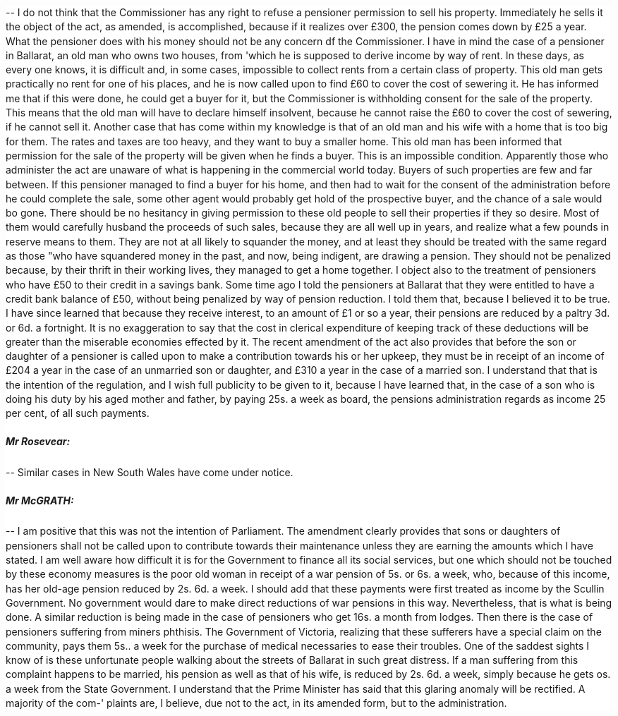 -- I do not think that the Commissioner has any right to refuse a pensioner permission to sell his property. Immediately he sells it the object of the act, as amended, is accomplished, because if it realizes over £300, the pension comes down by £25 a year. What the pensioner does with his money should not be any concern df the Commissioner. I have in mind the case of a pensioner in Ballarat, an old man who owns two houses, from 'which he is supposed to derive income by way of rent. In these days, as every one knows, it is difficult and, in some cases, impossible to collect rents from a certain class of property. This old man gets practically no rent for one of his places, and he is now called upon to find £60 to cover the cost of sewering it. He has informed me that if this were done, he could get a buyer for it, but the Commissioner is withholding consent for the sale of the property. This means that the old man will have to declare himself insolvent, because he cannot raise the £60 to cover the cost of sewering, if he cannot sell it. Another case that has come within my knowledge is that of an old man and his wife with a home that is too big for them. The rates and taxes are too heavy, and they want to buy a smaller home. This old man has been informed that permission for the sale of the property will be given when he finds a buyer. This is an impossible condition. Apparently those who administer the act are unaware of what is happening in the commercial world today. Buyers of such properties are few and far between. If this pensioner managed to find a buyer for his home, and then had to wait for the consent of the administration before he could complete the sale, some other agent would probably get hold of the prospective buyer, and the chance of a sale would bo gone. There should be no hesitancy in giving permission to these old people to sell their properties if they so desire. Most of them would carefully husband the proceeds of such sales, because they are all well up in years, and realize what a few pounds in reserve means to them. They are not at all likely to  squander  the money, and at least they should be treated with the same regard as those "who have squandered money in the past, and now, being indigent, are drawing a pension. They should not be penalized because, by their thrift in their working lives, they managed to get a home together. I object also to the treatment of pensioners who have £50 to their credit in a savings bank. Some time ago I told the pensioners at Ballarat that they were entitled to have a credit bank balance of £50, without being penalized by way of pension reduction. I told them that, because I believed it to be true. I have since learned that because they receive interest, to an amount of £1 or so a year, their pensions are reduced by a paltry 3d. or 6d. a fortnight. It is no exaggeration to say that the cost in clerical expenditure of keeping track of these deductions will be greater than the miserable economies effected by it. The recent amendment of the act also provides that before the son or daughter of a pensioner is called upon to make a contribution towards his or her upkeep, they must be in receipt of an income of £204 a year in the case of an unmarried son or daughter, and £310 a year in the case of a married son. I understand that that is the intention of the regulation, and I wish full publicity to be given to it, because I have learned that, in the case of a son who is doing his duty by his aged mother and father, by paying 25s. a week as board, the pensions administration regards as income 25 per cent, of all such payments. 

##### Mr Rosevear:

-- Similar cases in New South Wales have come under notice. 

##### Mr McGRATH:

-- I am positive that this was not the intention of Parliament. The amendment clearly provides that sons or daughters of pensioners shall not be called upon to contribute towards their maintenance unless they are earning the amounts which I have stated. I am well aware how difficult it is for the Government to finance all its social services, but one which should not be touched by these economy measures is the poor old woman in receipt of a war pension of 5s. or 6s. a week, who, because of this income, has her old-age pension reduced by 2s. 6d. a week. I should add that these payments were first treated as income by the Scullin Government. No government would dare to make direct reductions of war pensions in this way. Nevertheless, that is what is being done. A similar reduction is being made in the case of pensioners who get 16s. a month from lodges. Then there is the case of pensioners suffering from miners phthisis. The Government of Victoria, realizing that these sufferers have a special claim on the community, pays them 5s.. a week for the purchase of medical necessaries to ease their troubles. One of the saddest sights I know of is these unfortunate people walking about the streets of Ballarat in such great distress. If a man suffering from this complaint happens to be married, his pension as well as that of his wife, is reduced by 2s. 6d. a week, simply because he gets os. a week from the State Government. I understand that the Prime Minister has said that this glaring anomaly will be rectified. A majority of the com-' plaints are, I believe, due not to the act, in its amended form, but to the administration. 
